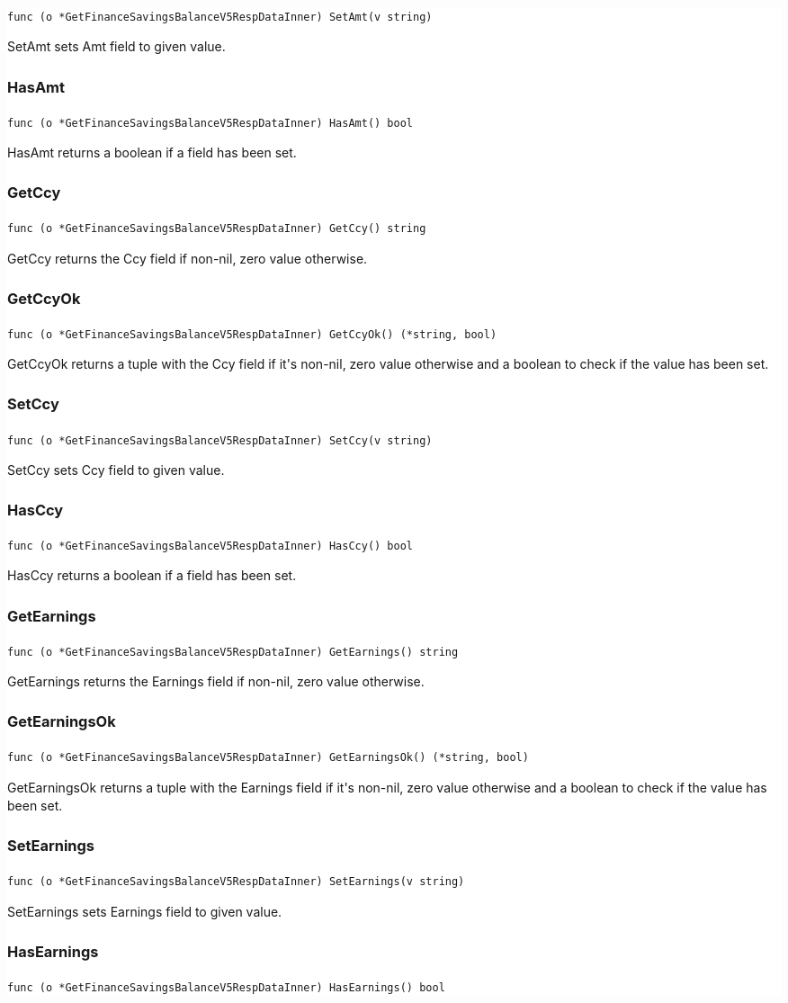 `func (o *GetFinanceSavingsBalanceV5RespDataInner) SetAmt(v string)`

SetAmt sets Amt field to given value.

### HasAmt

`func (o *GetFinanceSavingsBalanceV5RespDataInner) HasAmt() bool`

HasAmt returns a boolean if a field has been set.

### GetCcy

`func (o *GetFinanceSavingsBalanceV5RespDataInner) GetCcy() string`

GetCcy returns the Ccy field if non-nil, zero value otherwise.

### GetCcyOk

`func (o *GetFinanceSavingsBalanceV5RespDataInner) GetCcyOk() (*string, bool)`

GetCcyOk returns a tuple with the Ccy field if it's non-nil, zero value otherwise
and a boolean to check if the value has been set.

### SetCcy

`func (o *GetFinanceSavingsBalanceV5RespDataInner) SetCcy(v string)`

SetCcy sets Ccy field to given value.

### HasCcy

`func (o *GetFinanceSavingsBalanceV5RespDataInner) HasCcy() bool`

HasCcy returns a boolean if a field has been set.

### GetEarnings

`func (o *GetFinanceSavingsBalanceV5RespDataInner) GetEarnings() string`

GetEarnings returns the Earnings field if non-nil, zero value otherwise.

### GetEarningsOk

`func (o *GetFinanceSavingsBalanceV5RespDataInner) GetEarningsOk() (*string, bool)`

GetEarningsOk returns a tuple with the Earnings field if it's non-nil, zero value otherwise
and a boolean to check if the value has been set.

### SetEarnings

`func (o *GetFinanceSavingsBalanceV5RespDataInner) SetEarnings(v string)`

SetEarnings sets Earnings field to given value.

### HasEarnings

`func (o *GetFinanceSavingsBalanceV5RespDataInner) HasEarnings() bool`
